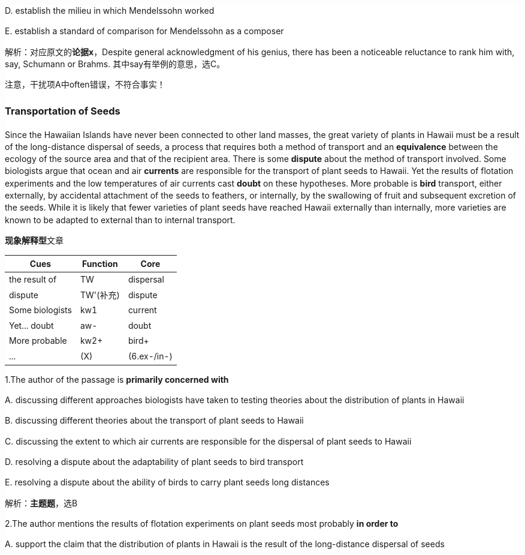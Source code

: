 D. establish the milieu in which Mendelssohn worked

E. establish a standard of comparison for Mendelssohn as a composer

解析：对应原文的**论据x**，Despite general acknowledgment of his genius, there has been a noticeable reluctance to rank him with, say, Schumann or Brahms. 其中say有举例的意思，选C。

注意，干扰项A中often错误，不符合事实！

### Transportation of Seeds

Since the Hawaiian Islands have never been connected to other land masses, the great variety of plants in Hawaii must be a result of the long-distance dispersal of seeds, a process that requires both a method of transport and an **equivalence** between the ecology of the source area and that of the recipient area. There is some **dispute** about the method of transport involved. Some biologists argue that ocean and air **currents** are responsible for the transport of plant seeds to Hawaii. Yet the results of flotation experiments and the low temperatures of air currents cast **doubt** on these hypotheses. More probable is **bird** transport, either externally, by accidental attachment of the seeds to feathers, or internally, by the swallowing of fruit and subsequent excretion of the seeds. While it is likely that fewer varieties of plant seeds have reached Hawaii externally than internally, more varieties are known to be adapted to external than to internal transport.

**现象解释型**文章

| Cues            | Function  | Core        |
| --------------- | --------- | ----------- |
| the result of   | TW        | dispersal   |
| dispute         | TW'(补充) | dispute     |
| Some biologists | kw1       | current     |
| Yet... doubt    | aw-       | doubt       |
| More probable   | kw2+      | bird+       |
| ...             | (X)       | (6.ex-/in-) |

1.The author of the passage is **primarily concerned with**

A. discussing different approaches biologists have taken to testing theories about the distribution of plants in Hawaii

B. discussing different theories about the transport of plant seeds to Hawaii

C. discussing the extent to which air currents are responsible for the dispersal of plant seeds to Hawaii

D. resolving a dispute about the adaptability of plant seeds to bird transport

E. resolving a dispute about the ability of birds to carry plant seeds long distances

解析：**主题题**，选B

2.The author mentions the results of flotation experiments on plant seeds most probably **in order to**

A. support the claim that the distribution of plants in Hawaii is the result of the long-distance dispersal of seeds
